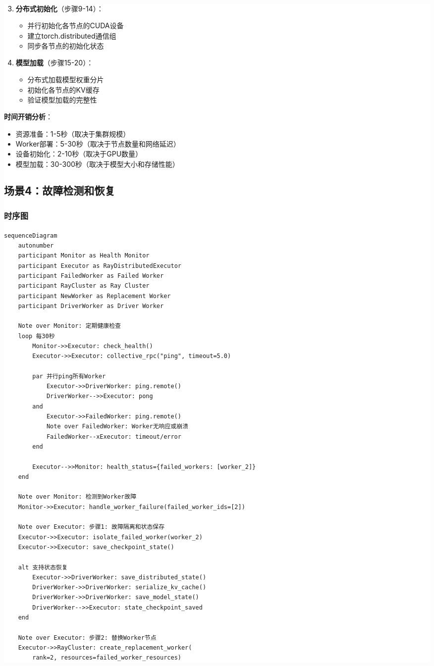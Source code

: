 3. **分布式初始化**（步骤9-14）：
   - 并行初始化各节点的CUDA设备
   - 建立torch.distributed通信组
   - 同步各节点的初始化状态

4. **模型加载**（步骤15-20）：
   - 分布式加载模型权重分片
   - 初始化各节点的KV缓存
   - 验证模型加载的完整性

**时间开销分析**：
- 资源准备：1-5秒（取决于集群规模）
- Worker部署：5-30秒（取决于节点数量和网络延迟）
- 设备初始化：2-10秒（取决于GPU数量）
- 模型加载：30-300秒（取决于模型大小和存储性能）

## 场景4：故障检测和恢复

### 时序图

```mermaid
sequenceDiagram
    autonumber
    participant Monitor as Health Monitor
    participant Executor as RayDistributedExecutor
    participant FailedWorker as Failed Worker
    participant RayCluster as Ray Cluster
    participant NewWorker as Replacement Worker
    participant DriverWorker as Driver Worker
    
    Note over Monitor: 定期健康检查
    loop 每30秒
        Monitor->>Executor: check_health()
        Executor->>Executor: collective_rpc("ping", timeout=5.0)
        
        par 并行ping所有Worker
            Executor->>DriverWorker: ping.remote()
            DriverWorker-->>Executor: pong
        and
            Executor->>FailedWorker: ping.remote()
            Note over FailedWorker: Worker无响应或崩溃
            FailedWorker--xExecutor: timeout/error
        end
        
        Executor-->>Monitor: health_status={failed_workers: [worker_2]}
    end
    
    Note over Monitor: 检测到Worker故障
    Monitor->>Executor: handle_worker_failure(failed_worker_ids=[2])
    
    Note over Executor: 步骤1: 故障隔离和状态保存
    Executor->>Executor: isolate_failed_worker(worker_2)
    Executor->>Executor: save_checkpoint_state()
    
    alt 支持状态恢复
        Executor->>DriverWorker: save_distributed_state()
        DriverWorker->>DriverWorker: serialize_kv_cache()
        DriverWorker->>DriverWorker: save_model_state()
        DriverWorker-->>Executor: state_checkpoint_saved
    end
    
    Note over Executor: 步骤2: 替换Worker节点
    Executor->>RayCluster: create_replacement_worker(
        rank=2, resources=failed_worker_resources)
```